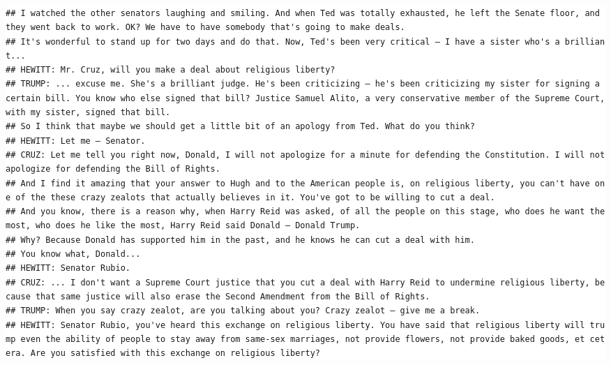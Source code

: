     ## I watched the other senators laughing and smiling. And when Ted was totally exhausted, he left the Senate floor, and they went back to work. OK? We have to have somebody that's going to make deals. 
    ## It's wonderful to stand up for two days and do that. Now, Ted's been very critical — I have a sister who's a brilliant... 
    ## HEWITT: Mr. Cruz, will you make a deal about religious liberty? 
    ## TRUMP: ... excuse me. She's a brilliant judge. He's been criticizing — he's been criticizing my sister for signing a certain bill. You know who else signed that bill? Justice Samuel Alito, a very conservative member of the Supreme Court, with my sister, signed that bill. 
    ## So I think that maybe we should get a little bit of an apology from Ted. What do you think? 
    ## HEWITT: Let me — Senator. 
    ## CRUZ: Let me tell you right now, Donald, I will not apologize for a minute for defending the Constitution. I will not apologize for defending the Bill of Rights. 
    ## And I find it amazing that your answer to Hugh and to the American people is, on religious liberty, you can't have one of the these crazy zealots that actually believes in it. You've got to be willing to cut a deal. 
    ## And you know, there is a reason why, when Harry Reid was asked, of all the people on this stage, who does he want the most, who does he like the most, Harry Reid said Donald — Donald Trump. 
    ## Why? Because Donald has supported him in the past, and he knows he can cut a deal with him. 
    ## You know what, Donald... 
    ## HEWITT: Senator Rubio. 
    ## CRUZ: ... I don't want a Supreme Court justice that you cut a deal with Harry Reid to undermine religious liberty, because that same justice will also erase the Second Amendment from the Bill of Rights. 
    ## TRUMP: When you say crazy zealot, are you talking about you? Crazy zealot — give me a break. 
    ## HEWITT: Senator Rubio, you've heard this exchange on religious liberty. You have said that religious liberty will trump even the ability of people to stay away from same-sex marriages, not provide flowers, not provide baked goods, et cetera. Are you satisfied with this exchange on religious liberty? 